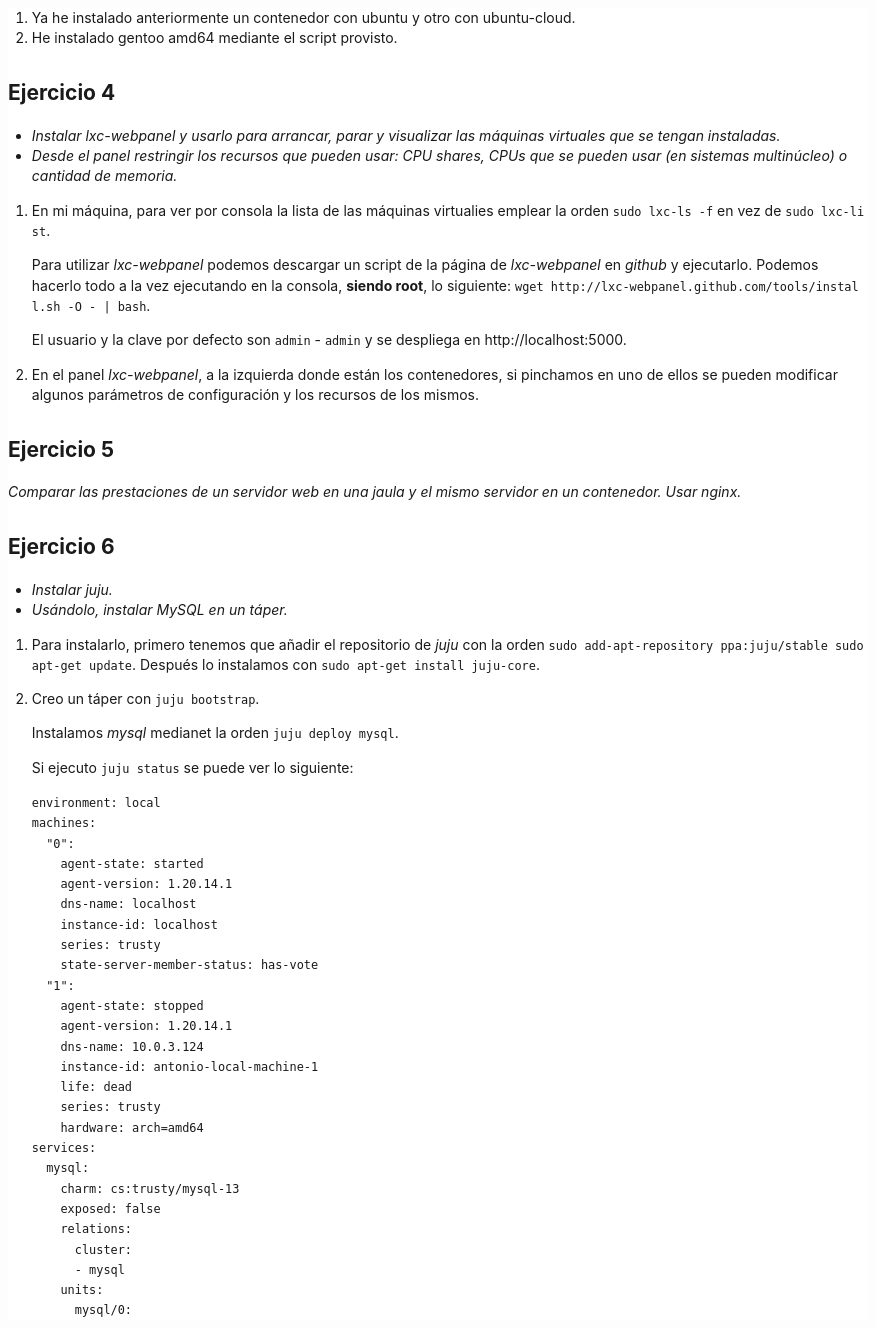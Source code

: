 1. Ya he instalado anteriormente un contenedor con ubuntu y otro con ubuntu-cloud.
2. He instalado gentoo amd64 mediante el script provisto.

## Ejercicio 4
 - _Instalar lxc-webpanel y usarlo para arrancar, parar y visualizar las máquinas virtuales que se tengan instaladas._
 - _Desde el panel restringir los recursos que pueden usar: CPU shares, CPUs que se pueden usar (en sistemas multinúcleo) o cantidad de memoria._

1. En mi máquina, para ver por consola la lista de las máquinas virtualies emplear la orden `sudo lxc-ls -f` en vez de `sudo lxc-list`.

   Para utilizar _lxc-webpanel_ podemos descargar un script de la página de _lxc-webpanel_ en _github_ y ejecutarlo. Podemos hacerlo todo a la vez ejecutando en la consola, __siendo root__, lo siguiente: `wget http://lxc-webpanel.github.com/tools/install.sh -O - | bash`.

   El usuario y la clave por defecto son `admin` - `admin` y se despliega en http://localhost:5000.

2. En el panel _lxc-webpanel_, a la izquierda donde están los contenedores, si pinchamos en uno de ellos se pueden modificar algunos parámetros de configuración y los recursos de los mismos.

## Ejercicio 5
_Comparar las prestaciones de un servidor web en una jaula y el mismo servidor en un contenedor. Usar nginx._


## Ejercicio 6
 - _Instalar juju._
 - _Usándolo, instalar MySQL en un táper._

1. Para instalarlo, primero tenemos que añadir el repositorio de _juju_ con la orden `sudo add-apt-repository ppa:juju/stable
sudo apt-get update`. Después lo instalamos con `sudo apt-get install juju-core`.

2. Creo un táper con `juju bootstrap`.

    Instalamos _mysql_ medianet la orden `juju deploy mysql`.

    Si ejecuto `juju status` se puede ver lo siguiente:
    ```
    environment: local
    machines:
      "0":
        agent-state: started
        agent-version: 1.20.14.1
        dns-name: localhost
        instance-id: localhost
        series: trusty
        state-server-member-status: has-vote
      "1":
        agent-state: stopped
        agent-version: 1.20.14.1
        dns-name: 10.0.3.124
        instance-id: antonio-local-machine-1
        life: dead
        series: trusty
        hardware: arch=amd64
    services:
      mysql:
        charm: cs:trusty/mysql-13
        exposed: false
        relations:
          cluster:
          - mysql
        units:
          mysql/0: